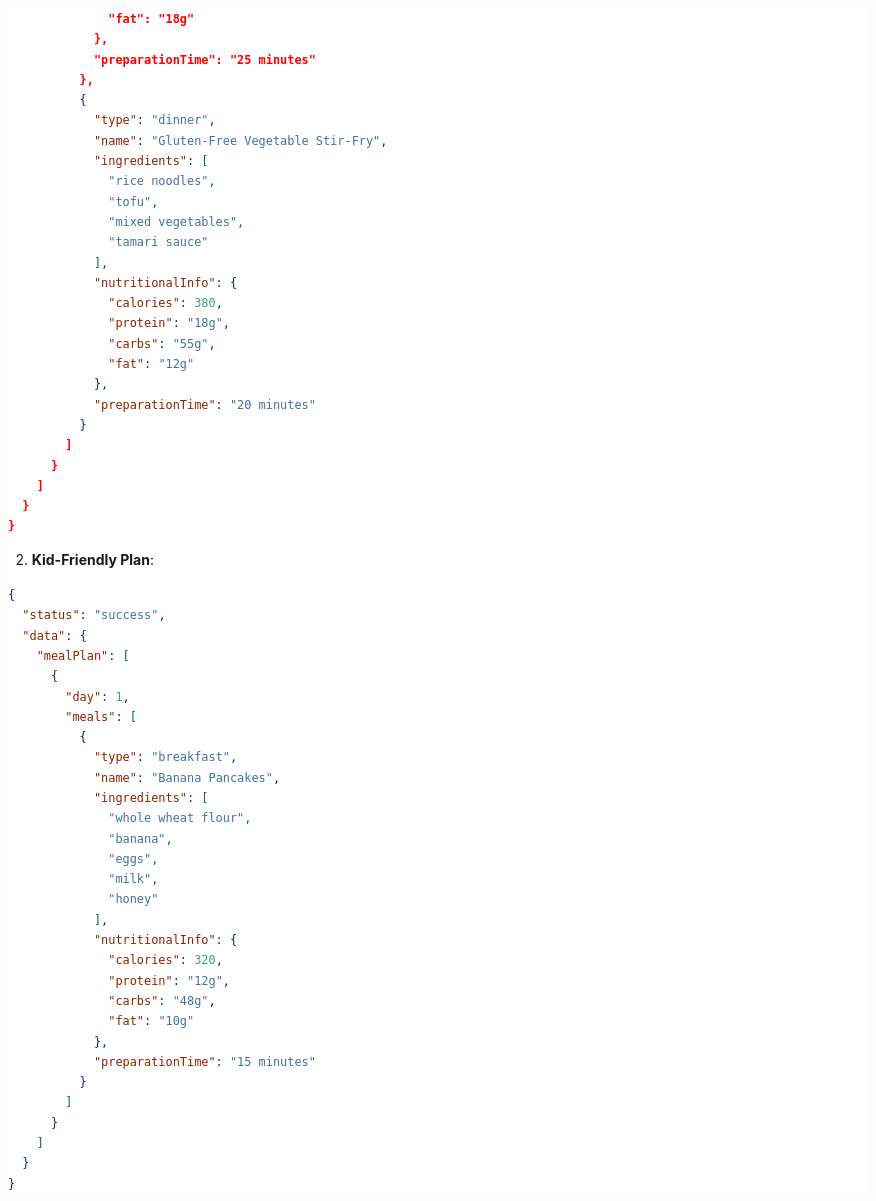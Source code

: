```json
              "fat": "18g"
            },
            "preparationTime": "25 minutes"
          },
          {
            "type": "dinner",
            "name": "Gluten-Free Vegetable Stir-Fry",
            "ingredients": [
              "rice noodles",
              "tofu",
              "mixed vegetables",
              "tamari sauce"
            ],
            "nutritionalInfo": {
              "calories": 380,
              "protein": "18g",
              "carbs": "55g",
              "fat": "12g"
            },
            "preparationTime": "20 minutes"
          }
        ]
      }
    ]
  }
}
```

2. **Kid-Friendly Plan**:

```json
{
  "status": "success",
  "data": {
    "mealPlan": [
      {
        "day": 1,
        "meals": [
          {
            "type": "breakfast",
            "name": "Banana Pancakes",
            "ingredients": [
              "whole wheat flour",
              "banana",
              "eggs",
              "milk",
              "honey"
            ],
            "nutritionalInfo": {
              "calories": 320,
              "protein": "12g",
              "carbs": "48g",
              "fat": "10g"
            },
            "preparationTime": "15 minutes"
          }
        ]
      }
    ]
  }
}
```
